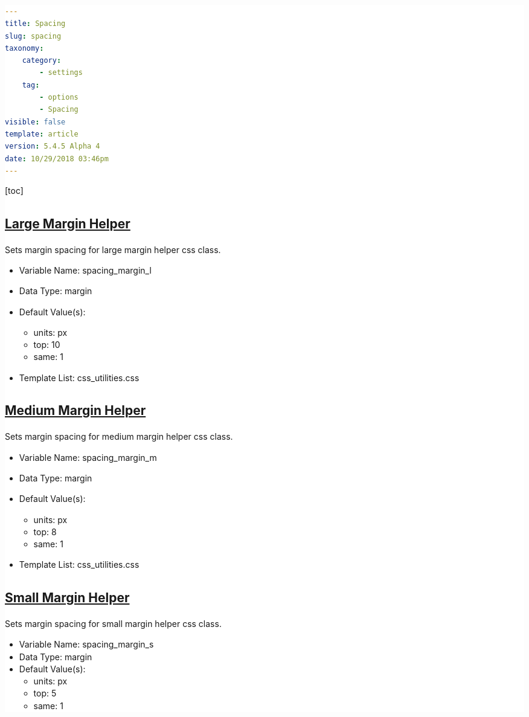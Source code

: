 ```yaml
---
title: Spacing
slug: spacing
taxonomy:
    category:
        - settings
    tag:
        - options
        - Spacing
visible: false
template: article
version: 5.4.5 Alpha 4
date: 10/29/2018 03:46pm
---
```




[toc]

## [Large Margin Helper](#spacing_margin_l)

Sets margin spacing for large margin helper css class.

- Variable Name: spacing_margin_l
- Data Type: margin
- Default Value(s):
  - units: px
  - top: 10
  - same: 1

- Template List: css_utilities.css

## [Medium Margin Helper](#spacing_margin_m)

Sets margin spacing for medium margin helper css class.

- Variable Name: spacing_margin_m
- Data Type: margin
- Default Value(s):
  - units: px
  - top: 8
  - same: 1

- Template List: css_utilities.css

## [Small Margin Helper](#spacing_margin_s)

Sets margin spacing for small margin helper css class.

- Variable Name: spacing_margin_s
- Data Type: margin
- Default Value(s):
  - units: px
  - top: 5
  - same: 1
